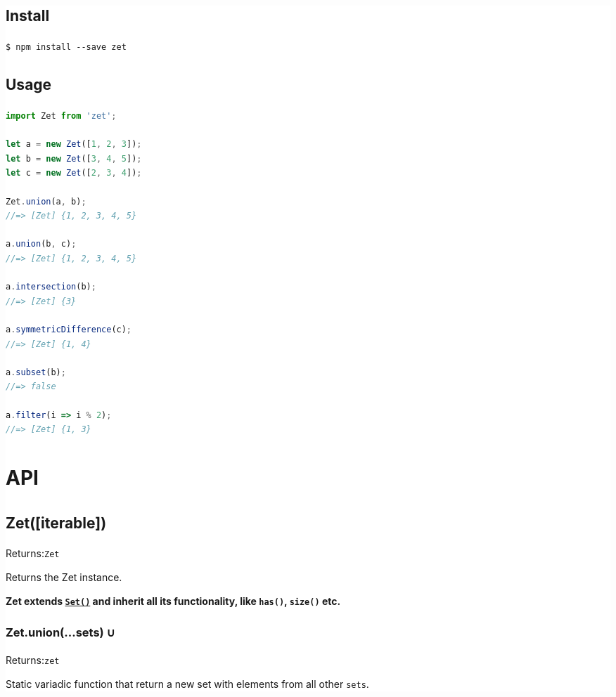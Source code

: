 
## Install

```
$ npm install --save zet
```


## Usage

```js
import Zet from 'zet';

let a = new Zet([1, 2, 3]);
let b = new Zet([3, 4, 5]);
let c = new Zet([2, 3, 4]);

Zet.union(a, b);
//=> [Zet] {1, 2, 3, 4, 5}

a.union(b, c);
//=> [Zet] {1, 2, 3, 4, 5}

a.intersection(b);
//=> [Zet] {3}

a.symmetricDifference(c);
//=> [Zet] {1, 4}

a.subset(b);
//=> false

a.filter(i => i % 2);
//=> [Zet] {1, 3}

```


# API

## Zet([iterable])
Returns:`Zet`

Returns the Zet instance.

**Zet extends [`Set()`](https://developer.mozilla.org/en-US/docs/Web/JavaScript/Reference/Global_Objects/Set) and inherit all its functionality, like `has()`, `size()` etc.**

### Zet.union(...sets) ∪
Returns:`zet`

Static variadic function that return a new set with elements from all other `sets`.
